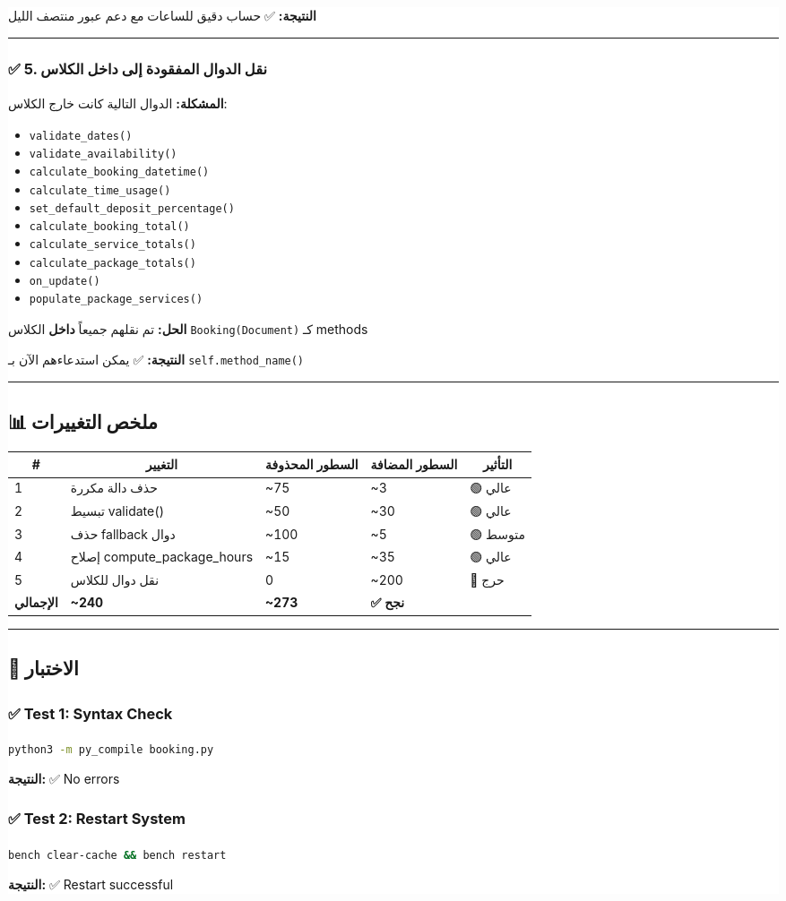 **النتيجة:** ✅ حساب دقيق للساعات مع دعم عبور منتصف الليل

---

### ✅ 5. نقل الدوال المفقودة إلى داخل الكلاس

**المشكلة:** الدوال التالية كانت خارج الكلاس:
- `validate_dates()`
- `validate_availability()`
- `calculate_booking_datetime()`
- `calculate_time_usage()`
- `set_default_deposit_percentage()`
- `calculate_booking_total()`
- `calculate_service_totals()`
- `calculate_package_totals()`
- `on_update()`
- `populate_package_services()`

**الحل:** تم نقلهم جميعاً **داخل** الكلاس `Booking(Document)` كـ methods

**النتيجة:** ✅ يمكن استدعاءهم الآن بـ `self.method_name()`

---

## 📊 ملخص التغييرات

| # | التغيير | السطور المحذوفة | السطور المضافة | التأثير |
|---|---------|-----------------|-----------------|---------|
| 1 | حذف دالة مكررة | ~75 | ~3 | 🟢 عالي |
| 2 | تبسيط validate() | ~50 | ~30 | 🟢 عالي |
| 3 | حذف fallback دوال | ~100 | ~5 | 🟢 متوسط |
| 4 | إصلاح compute_package_hours | ~15 | ~35 | 🟢 عالي |
| 5 | نقل دوال للكلاس | 0 | ~200 | 🔴 حرج |
| **الإجمالي** | **~240** | **~273** | **✅ نجح** |

---

## 🧪 الاختبار

### ✅ Test 1: Syntax Check
```bash
python3 -m py_compile booking.py
```
**النتيجة:** ✅ No errors

### ✅ Test 2: Restart System
```bash
bench clear-cache && bench restart
```
**النتيجة:** ✅ Restart successful
